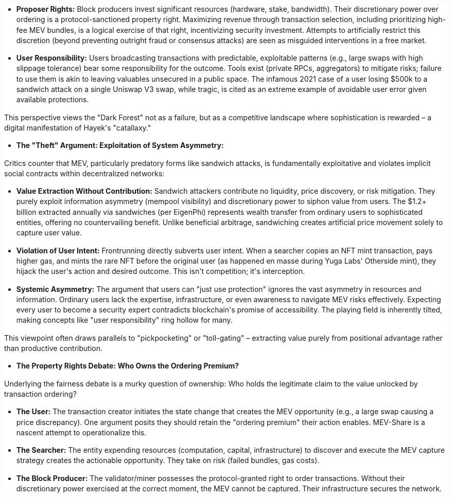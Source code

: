 *   **Proposer Rights:** Block producers invest significant resources (hardware, stake, bandwidth). Their discretionary power over ordering is a protocol-sanctioned property right. Maximizing revenue through transaction selection, including prioritizing high-fee MEV bundles, is a logical exercise of that right, incentivizing security investment. Attempts to artificially restrict this discretion (beyond preventing outright fraud or consensus attacks) are seen as misguided interventions in a free market.

*   **User Responsibility:** Users broadcasting transactions with predictable, exploitable patterns (e.g., large swaps with high slippage tolerance) bear some responsibility for the outcome. Tools exist (private RPCs, aggregators) to mitigate risks; failure to use them is akin to leaving valuables unsecured in a public space. The infamous 2021 case of a user losing $500k to a sandwich attack on a single Uniswap V3 swap, while tragic, is cited as an extreme example of avoidable user error given available protections.

This perspective views the "Dark Forest" not as a failure, but as a competitive landscape where sophistication is rewarded – a digital manifestation of Hayek's "catallaxy."

*   **The "Theft" Argument: Exploitation of System Asymmetry:**

Critics counter that MEV, particularly predatory forms like sandwich attacks, is fundamentally exploitative and violates implicit social contracts within decentralized networks:

*   **Value Extraction Without Contribution:** Sandwich attackers contribute no liquidity, price discovery, or risk mitigation. They purely exploit information asymmetry (mempool visibility) and discretionary power to siphon value from users. The $1.2+ billion extracted annually via sandwiches (per EigenPhi) represents wealth transfer from ordinary users to sophisticated entities, offering no countervailing benefit. Unlike beneficial arbitrage, sandwiching creates artificial price movement solely to capture user value.

*   **Violation of User Intent:** Frontrunning directly subverts user intent. When a searcher copies an NFT mint transaction, pays higher gas, and mints the rare NFT before the original user (as happened en masse during Yuga Labs' Otherside mint), they hijack the user's action and desired outcome. This isn't competition; it's interception.

*   **Systemic Asymmetry:** The argument that users can "just use protection" ignores the vast asymmetry in resources and information. Ordinary users lack the expertise, infrastructure, or even awareness to navigate MEV risks effectively. Expecting every user to become a security expert contradicts blockchain's promise of accessibility. The playing field is inherently tilted, making concepts like "user responsibility" ring hollow for many.

This viewpoint often draws parallels to "pickpocketing" or "toll-gating" – extracting value purely from positional advantage rather than productive contribution.

*   **The Property Rights Debate: Who Owns the Ordering Premium?**

Underlying the fairness debate is a murky question of ownership: Who holds the legitimate claim to the value unlocked by transaction ordering?

*   **The User:** The transaction creator initiates the state change that creates the MEV opportunity (e.g., a large swap causing a price discrepancy). One argument posits they should retain the "ordering premium" their action enables. MEV-Share is a nascent attempt to operationalize this.

*   **The Searcher:** The entity expending resources (computation, capital, infrastructure) to discover and execute the MEV capture strategy creates the actionable opportunity. They take on risk (failed bundles, gas costs).

*   **The Block Producer:** The validator/miner possesses the protocol-granted right to order transactions. Without their discretionary power exercised at the correct moment, the MEV cannot be captured. Their infrastructure secures the network.
